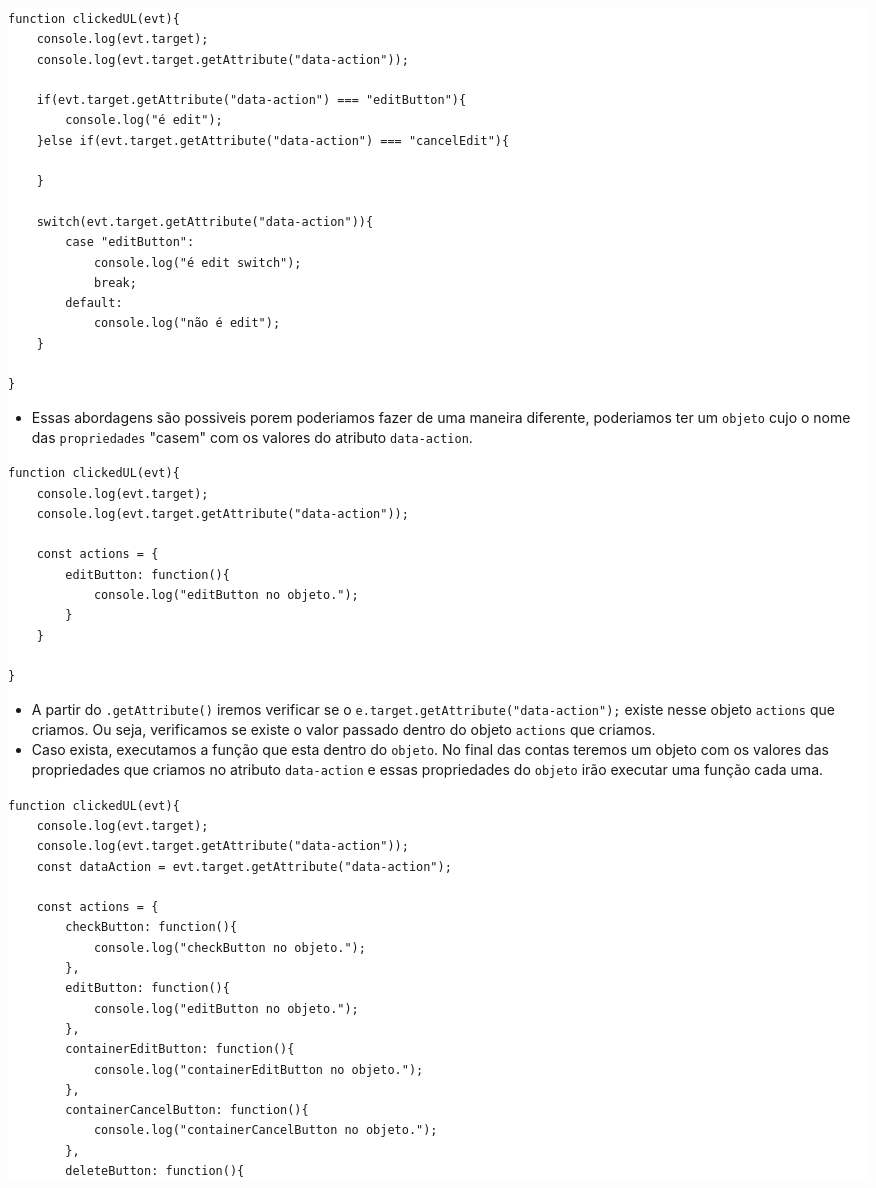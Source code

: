 ~~~
function clickedUL(evt){
    console.log(evt.target);
    console.log(evt.target.getAttribute("data-action"));

    if(evt.target.getAttribute("data-action") === "editButton"){
        console.log("é edit");
    }else if(evt.target.getAttribute("data-action") === "cancelEdit"){

    }

    switch(evt.target.getAttribute("data-action")){
        case "editButton":
            console.log("é edit switch");
            break;
        default:
            console.log("não é edit");
    }

}
~~~

- Essas abordagens são possiveis porem poderiamos fazer de uma maneira diferente, poderiamos ter um `objeto` cujo o nome das  `propriedades` "casem" com os valores do atributo `data-action`.

~~~
function clickedUL(evt){
    console.log(evt.target);
    console.log(evt.target.getAttribute("data-action"));

    const actions = {
        editButton: function(){
            console.log("editButton no objeto.");
        }
    }

} 
~~~

- A partir do `.getAttribute()` iremos verificar se o `e.target.getAttribute("data-action");` existe nesse objeto `actions` que criamos. Ou seja, verificamos se existe o valor passado dentro do objeto `actions` que criamos.
- Caso exista, executamos a função que esta dentro do `objeto`. No final das contas teremos um objeto com os valores das propriedades que criamos no atributo `data-action` e essas propriedades do `objeto` irão executar uma função cada uma.

~~~
function clickedUL(evt){
    console.log(evt.target);
    console.log(evt.target.getAttribute("data-action"));
    const dataAction = evt.target.getAttribute("data-action");

    const actions = {
        checkButton: function(){
            console.log("checkButton no objeto.");
        },
        editButton: function(){
            console.log("editButton no objeto.");
        },
        containerEditButton: function(){
            console.log("containerEditButton no objeto.");
        },
        containerCancelButton: function(){
            console.log("containerCancelButton no objeto.");
        },
        deleteButton: function(){
~~~